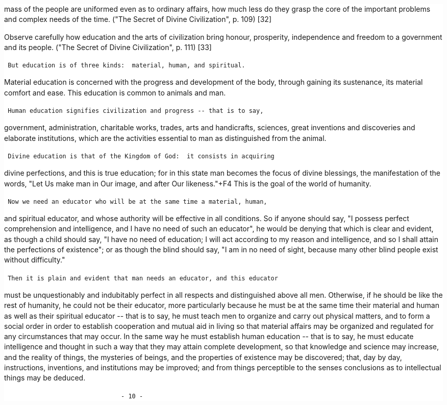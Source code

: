mass of the people are uniformed even as to ordinary affairs, how much less do
they grasp the core of the important problems and complex needs of the time.
          ("The Secret of Divine Civilization", p. 109)                   [32]


Observe carefully how education and the arts of civilization bring honour,
prosperity, independence and freedom to a government and its people.
          ("The Secret of Divine Civilization", p. 111)                   [33]


     But education is of three kinds:  material, human, and spiritual.
Material education is concerned with the progress and development of the body,
through gaining its sustenance, its material comfort and ease.  This education
is common to animals and man.

     Human education signifies civilization and progress -- that is to say,
government, administration, charitable works, trades, arts and handicrafts,
sciences, great inventions and discoveries and elaborate institutions, which
are the activities essential to man as distinguished from the animal.

     Divine education is that of the Kingdom of God:  it consists in acquiring
divine perfections, and this is true education; for in this state man becomes
the focus of divine blessings, the manifestation of the words, "Let Us make man
in Our image, and after Our likeness."+F4 This is the goal of the world of
humanity.

     Now we need an educator who will be at the same time a material, human,
and spiritual educator, and whose authority will be effective in all
conditions.  So if anyone should say, "I possess perfect comprehension and
intelligence, and I have no need of such an educator", he would be denying that
which is clear and evident, as though a child should say, "I have no need of
education; I will act according to my reason and intelligence, and so I shall
attain the perfections of existence"; or as though the blind should say, "I am
in no need of sight, because many other blind people exist without difficulty."

     Then it is plain and evident that man needs an educator, and this educator
must be unquestionably and indubitably perfect in all respects and
distinguished above all men.  Otherwise, if he should be like the rest of
humanity, he could not be their educator, more particularly because he must be
at the same time their material and human as well as their spiritual educator
-- that is to say, he must teach men to organize and carry out physical
matters, and to form a social order in order to establish cooperation and
mutual aid in living so that material affairs may be organized and regulated
for any circumstances that may occur.  In the same way he must establish human
education -- that is to say, he must educate intelligence and thought in such a
way that they may attain complete development, so that knowledge and science
may increase, and the reality of things, the mysteries of beings, and the
properties of existence may be discovered; that, day by day, instructions,
inventions, and institutions may be improved; and from things perceptible to
the senses conclusions as to intellectual things may be deduced.

                                    - 10 -




